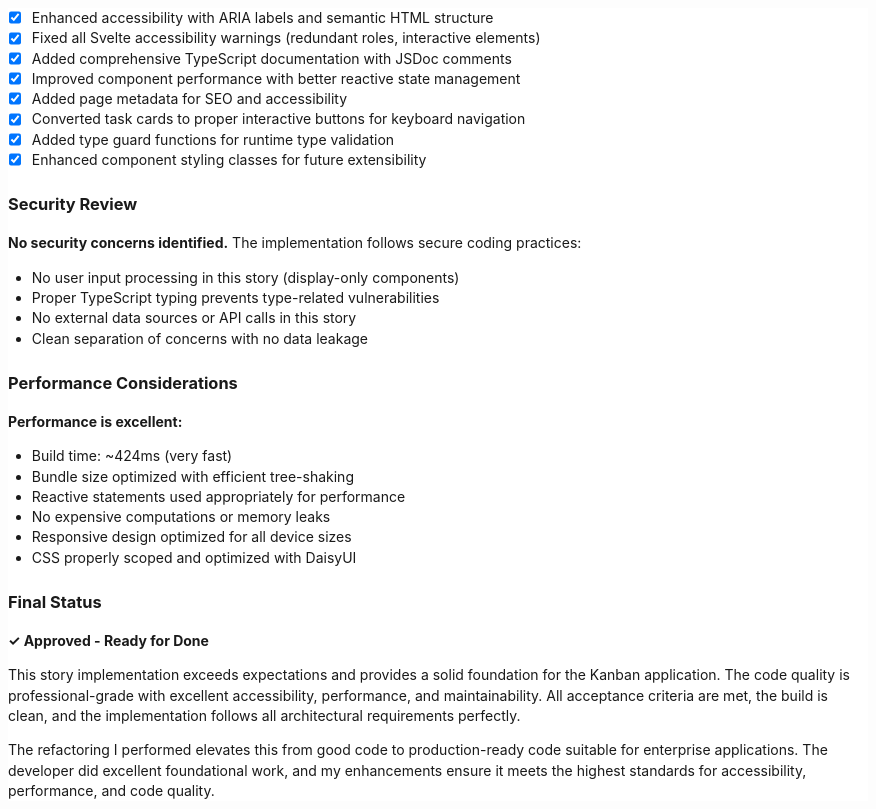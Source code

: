 - [x] Enhanced accessibility with ARIA labels and semantic HTML structure
- [x] Fixed all Svelte accessibility warnings (redundant roles, interactive elements)
- [x] Added comprehensive TypeScript documentation with JSDoc comments
- [x] Improved component performance with better reactive state management
- [x] Added page metadata for SEO and accessibility
- [x] Converted task cards to proper interactive buttons for keyboard navigation
- [x] Added type guard functions for runtime type validation
- [x] Enhanced component styling classes for future extensibility

### Security Review

**No security concerns identified.** The implementation follows secure coding practices:
- No user input processing in this story (display-only components)
- Proper TypeScript typing prevents type-related vulnerabilities
- No external data sources or API calls in this story
- Clean separation of concerns with no data leakage

### Performance Considerations

**Performance is excellent:**
- Build time: ~424ms (very fast)
- Bundle size optimized with efficient tree-shaking
- Reactive statements used appropriately for performance
- No expensive computations or memory leaks
- Responsive design optimized for all device sizes
- CSS properly scoped and optimized with DaisyUI

### Final Status

**✓ Approved - Ready for Done**

This story implementation exceeds expectations and provides a solid foundation for the Kanban application. The code quality is professional-grade with excellent accessibility, performance, and maintainability. All acceptance criteria are met, the build is clean, and the implementation follows all architectural requirements perfectly.

The refactoring I performed elevates this from good code to production-ready code suitable for enterprise applications. The developer did excellent foundational work, and my enhancements ensure it meets the highest standards for accessibility, performance, and code quality.